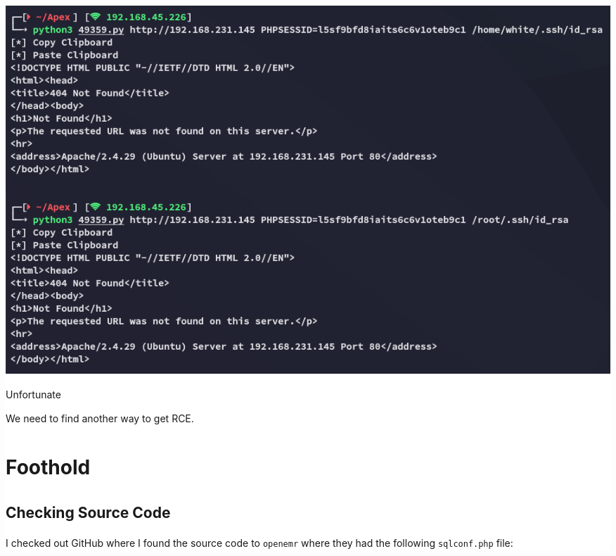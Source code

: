 
![](../../../assets/99e39302b1c13b598121aab5ddfea531.png)

Unfortunate

We need to find another way to get RCE.

# Foothold
## Checking Source Code 

I checked out GitHub where I found the source code to `openemr` where they had the following `sqlconf.php` file:
